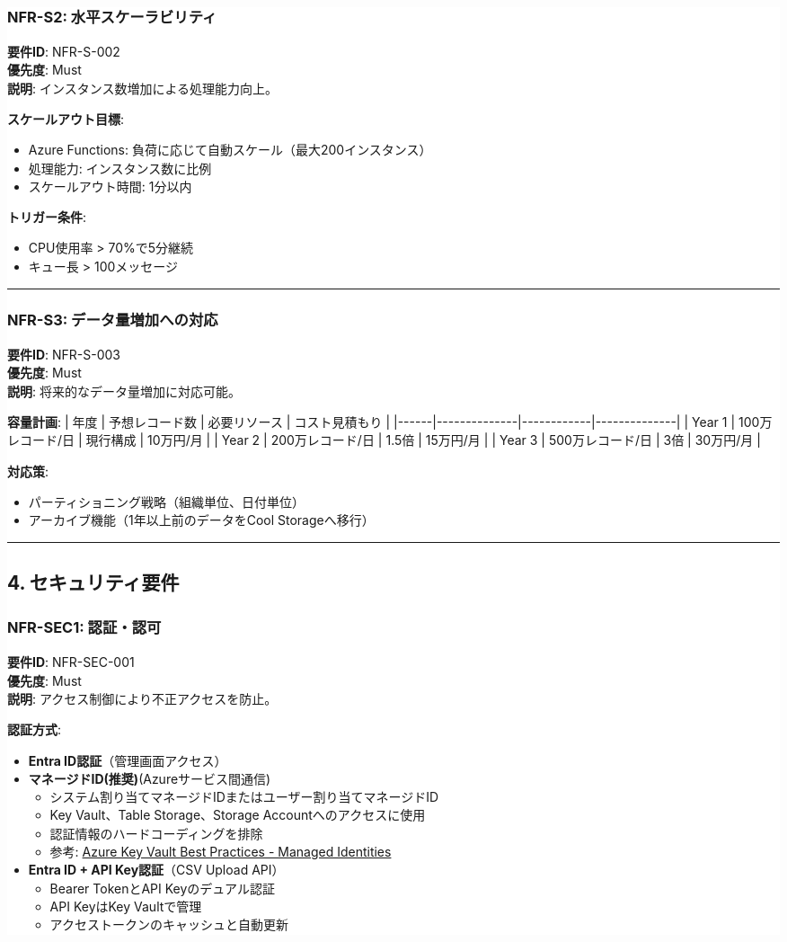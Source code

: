 
### NFR-S2: 水平スケーラビリティ

**要件ID**: NFR-S-002  
**優先度**: Must  
**説明**: インスタンス数増加による処理能力向上。

**スケールアウト目標**:
- Azure Functions: 負荷に応じて自動スケール（最大200インスタンス）
- 処理能力: インスタンス数に比例
- スケールアウト時間: 1分以内

**トリガー条件**:
- CPU使用率 > 70%で5分継続
- キュー長 > 100メッセージ

---

### NFR-S3: データ量増加への対応

**要件ID**: NFR-S-003  
**優先度**: Must  
**説明**: 将来的なデータ量増加に対応可能。

**容量計画**:
| 年度 | 予想レコード数 | 必要リソース | コスト見積もり |
|------|--------------|------------|--------------|
| Year 1 | 100万レコード/日 | 現行構成 | 10万円/月 |
| Year 2 | 200万レコード/日 | 1.5倍 | 15万円/月 |
| Year 3 | 500万レコード/日 | 3倍 | 30万円/月 |

**対応策**:
- パーティショニング戦略（組織単位、日付単位）
- アーカイブ機能（1年以上前のデータをCool Storageへ移行）

---

## 4. セキュリティ要件

### NFR-SEC1: 認証・認可

**要件ID**: NFR-SEC-001  
**優先度**: Must  
**説明**: アクセス制御により不正アクセスを防止。

**認証方式**:
- **Entra ID認証**（管理画面アクセス）
- **マネージドID(推奨)**(Azureサービス間通信)
  - システム割り当てマネージドIDまたはユーザー割り当てマネージドID
  - Key Vault、Table Storage、Storage Accountへのアクセスに使用
  - 認証情報のハードコーディングを排除
  - 参考: [Azure Key Vault Best Practices - Managed Identities](https://learn.microsoft.com/azure/key-vault/general/best-practices#identity-management)
- **Entra ID + API Key認証**（CSV Upload API）
  - Bearer TokenとAPI Keyのデュアル認証
  - API KeyはKey Vaultで管理
  - アクセストークンのキャッシュと自動更新

